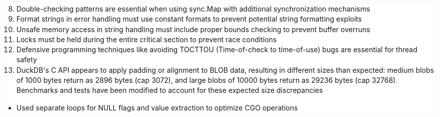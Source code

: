 8. Double-checking patterns are essential when using sync.Map with additional synchronization mechanisms
9. Format strings in error handling must use constant formats to prevent potential string formatting exploits
10. Unsafe memory access in string handling must include proper bounds checking to prevent buffer overruns
11. Locks must be held during the entire critical section to prevent race conditions
12. Defensive programming techniques like avoiding TOCTTOU (Time-of-check to time-of-use) bugs are essential for thread safety
13. DuckDB's C API appears to apply padding or alignment to BLOB data, resulting in different sizes than expected: medium blobs of 1000 bytes return as 2896 bytes (cap 3072), and large blobs of 10000 bytes return as 29236 bytes (cap 32768). Benchmarks and tests have been modified to account for these expected size discrepancies
  - Used separate loops for NULL flags and value extraction to optimize CGO operations